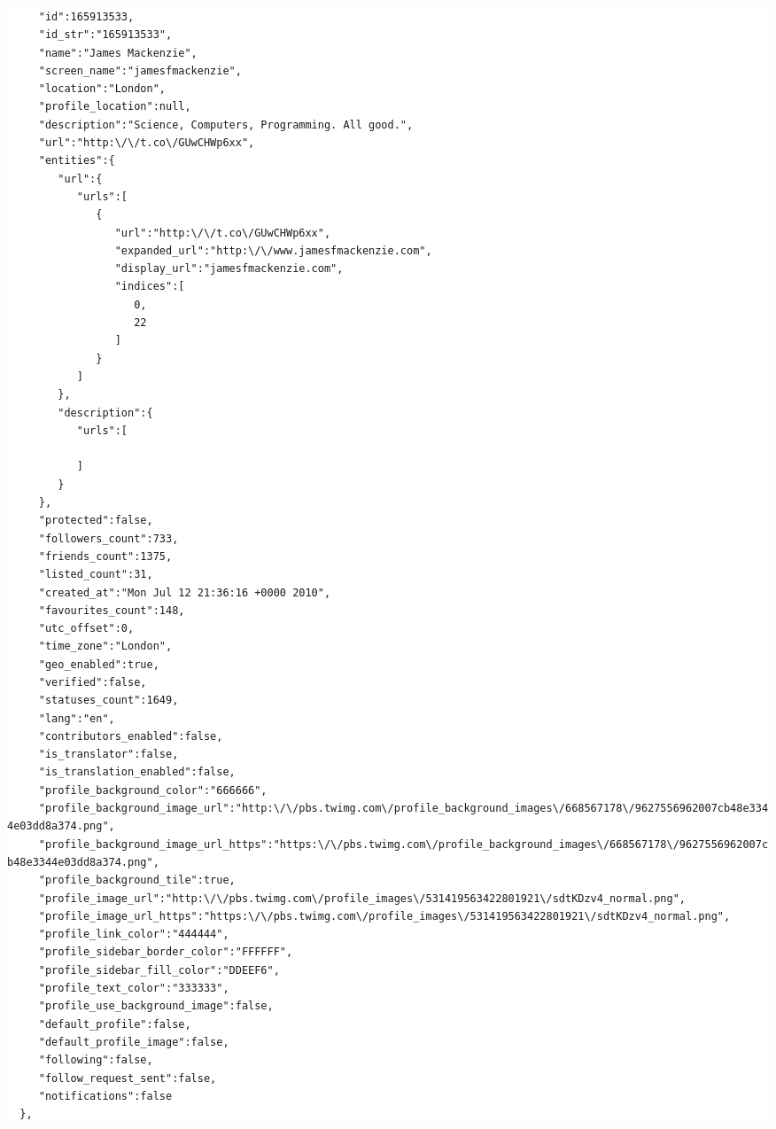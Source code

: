          "id":165913533,
         "id_str":"165913533",
         "name":"James Mackenzie",
         "screen_name":"jamesfmackenzie",
         "location":"London",
         "profile_location":null,
         "description":"Science, Computers, Programming. All good.",
         "url":"http:\/\/t.co\/GUwCHWp6xx",
         "entities":{
            "url":{
               "urls":[
                  {
                     "url":"http:\/\/t.co\/GUwCHWp6xx",
                     "expanded_url":"http:\/\/www.jamesfmackenzie.com",
                     "display_url":"jamesfmackenzie.com",
                     "indices":[
                        0,
                        22
                     ]
                  }
               ]
            },
            "description":{
               "urls":[

               ]
            }
         },
         "protected":false,
         "followers_count":733,
         "friends_count":1375,
         "listed_count":31,
         "created_at":"Mon Jul 12 21:36:16 +0000 2010",
         "favourites_count":148,
         "utc_offset":0,
         "time_zone":"London",
         "geo_enabled":true,
         "verified":false,
         "statuses_count":1649,
         "lang":"en",
         "contributors_enabled":false,
         "is_translator":false,
         "is_translation_enabled":false,
         "profile_background_color":"666666",
         "profile_background_image_url":"http:\/\/pbs.twimg.com\/profile_background_images\/668567178\/9627556962007cb48e3344e03dd8a374.png",
         "profile_background_image_url_https":"https:\/\/pbs.twimg.com\/profile_background_images\/668567178\/9627556962007cb48e3344e03dd8a374.png",
         "profile_background_tile":true,
         "profile_image_url":"http:\/\/pbs.twimg.com\/profile_images\/531419563422801921\/sdtKDzv4_normal.png",
         "profile_image_url_https":"https:\/\/pbs.twimg.com\/profile_images\/531419563422801921\/sdtKDzv4_normal.png",
         "profile_link_color":"444444",
         "profile_sidebar_border_color":"FFFFFF",
         "profile_sidebar_fill_color":"DDEEF6",
         "profile_text_color":"333333",
         "profile_use_background_image":false,
         "default_profile":false,
         "default_profile_image":false,
         "following":false,
         "follow_request_sent":false,
         "notifications":false
      },